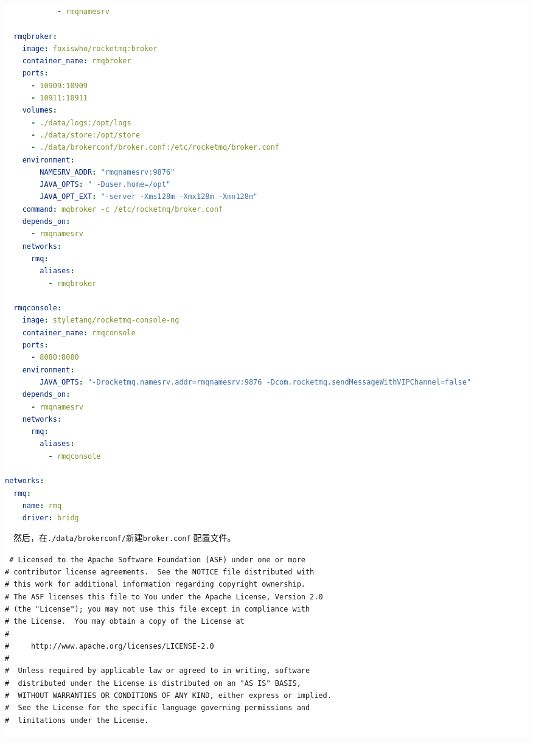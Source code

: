 ```yaml
            - rmqnamesrv

  rmqbroker:
    image: foxiswho/rocketmq:broker
    container_name: rmqbroker
    ports:
      - 10909:10909
      - 10911:10911
    volumes:
      - ./data/logs:/opt/logs
      - ./data/store:/opt/store
      - ./data/brokerconf/broker.conf:/etc/rocketmq/broker.conf
    environment:
        NAMESRV_ADDR: "rmqnamesrv:9876"
        JAVA_OPTS: " -Duser.home=/opt"
        JAVA_OPT_EXT: "-server -Xms128m -Xmx128m -Xmn128m"
    command: mqbroker -c /etc/rocketmq/broker.conf
    depends_on:
      - rmqnamesrv
    networks:
      rmq:
        aliases:
          - rmqbroker

  rmqconsole:
    image: styletang/rocketmq-console-ng
    container_name: rmqconsole
    ports:
      - 8080:8080
    environment:
        JAVA_OPTS: "-Drocketmq.namesrv.addr=rmqnamesrv:9876 -Dcom.rocketmq.sendMessageWithVIPChannel=false"
    depends_on:
      - rmqnamesrv
    networks:
      rmq:
        aliases:
          - rmqconsole

networks:
  rmq:
    name: rmq
    driver: bridg
```

​	　然后，在`./data/brokerconf/`新建`broker.conf` 配置文件。

```shell{32}
 # Licensed to the Apache Software Foundation (ASF) under one or more
# contributor license agreements.  See the NOTICE file distributed with
# this work for additional information regarding copyright ownership.
# The ASF licenses this file to You under the Apache License, Version 2.0
# (the "License"); you may not use this file except in compliance with
# the License.  You may obtain a copy of the License at
#
#     http://www.apache.org/licenses/LICENSE-2.0
#
#  Unless required by applicable law or agreed to in writing, software
#  distributed under the License is distributed on an "AS IS" BASIS,
#  WITHOUT WARRANTIES OR CONDITIONS OF ANY KIND, either express or implied.
#  See the License for the specific language governing permissions and
#  limitations under the License.


```